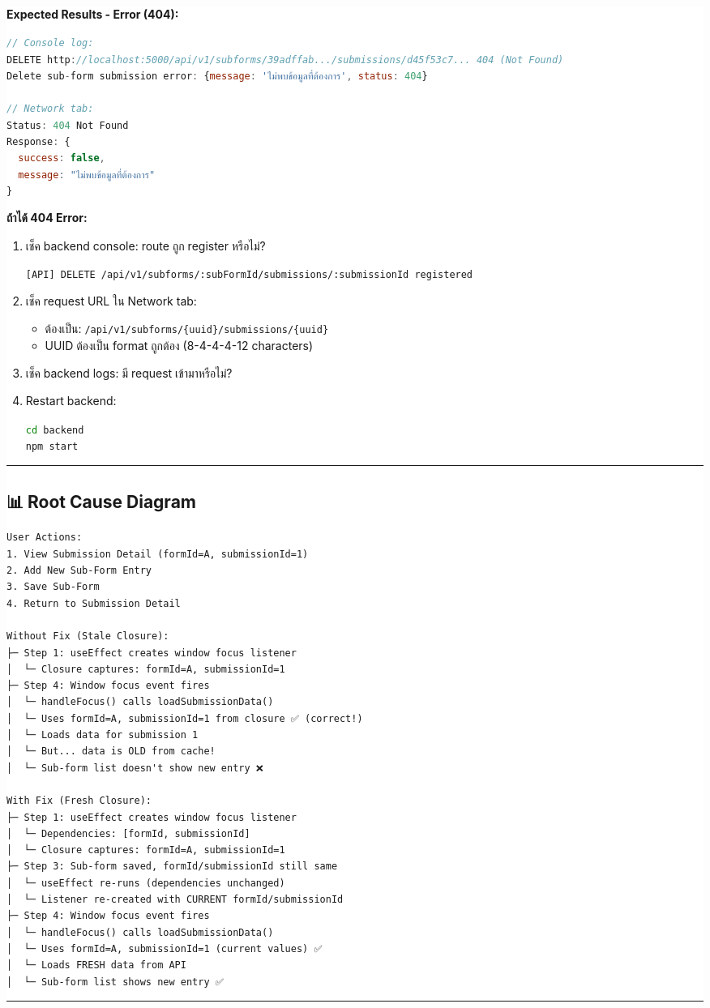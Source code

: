 **Expected Results - Error (404):**
```javascript
// Console log:
DELETE http://localhost:5000/api/v1/subforms/39adffab.../submissions/d45f53c7... 404 (Not Found)
Delete sub-form submission error: {message: 'ไม่พบข้อมูลที่ต้องการ', status: 404}

// Network tab:
Status: 404 Not Found
Response: {
  success: false,
  message: "ไม่พบข้อมูลที่ต้องการ"
}
```

**ถ้าได้ 404 Error:**
1. เช็ค backend console: route ถูก register หรือไม่?
   ```
   [API] DELETE /api/v1/subforms/:subFormId/submissions/:submissionId registered
   ```

2. เช็ค request URL ใน Network tab:
   - ต้องเป็น: `/api/v1/subforms/{uuid}/submissions/{uuid}`
   - UUID ต้องเป็น format ถูกต้อง (8-4-4-4-12 characters)

3. เช็ค backend logs: มี request เข้ามาหรือไม่?

4. Restart backend:
   ```bash
   cd backend
   npm start
   ```

---

## 📊 Root Cause Diagram

```
User Actions:
1. View Submission Detail (formId=A, submissionId=1)
2. Add New Sub-Form Entry
3. Save Sub-Form
4. Return to Submission Detail

Without Fix (Stale Closure):
├─ Step 1: useEffect creates window focus listener
│  └─ Closure captures: formId=A, submissionId=1
├─ Step 4: Window focus event fires
│  └─ handleFocus() calls loadSubmissionData()
│  └─ Uses formId=A, submissionId=1 from closure ✅ (correct!)
│  └─ Loads data for submission 1
│  └─ But... data is OLD from cache!
│  └─ Sub-form list doesn't show new entry ❌

With Fix (Fresh Closure):
├─ Step 1: useEffect creates window focus listener
│  └─ Dependencies: [formId, submissionId]
│  └─ Closure captures: formId=A, submissionId=1
├─ Step 3: Sub-form saved, formId/submissionId still same
│  └─ useEffect re-runs (dependencies unchanged)
│  └─ Listener re-created with CURRENT formId/submissionId
├─ Step 4: Window focus event fires
│  └─ handleFocus() calls loadSubmissionData()
│  └─ Uses formId=A, submissionId=1 (current values) ✅
│  └─ Loads FRESH data from API
│  └─ Sub-form list shows new entry ✅
```

---